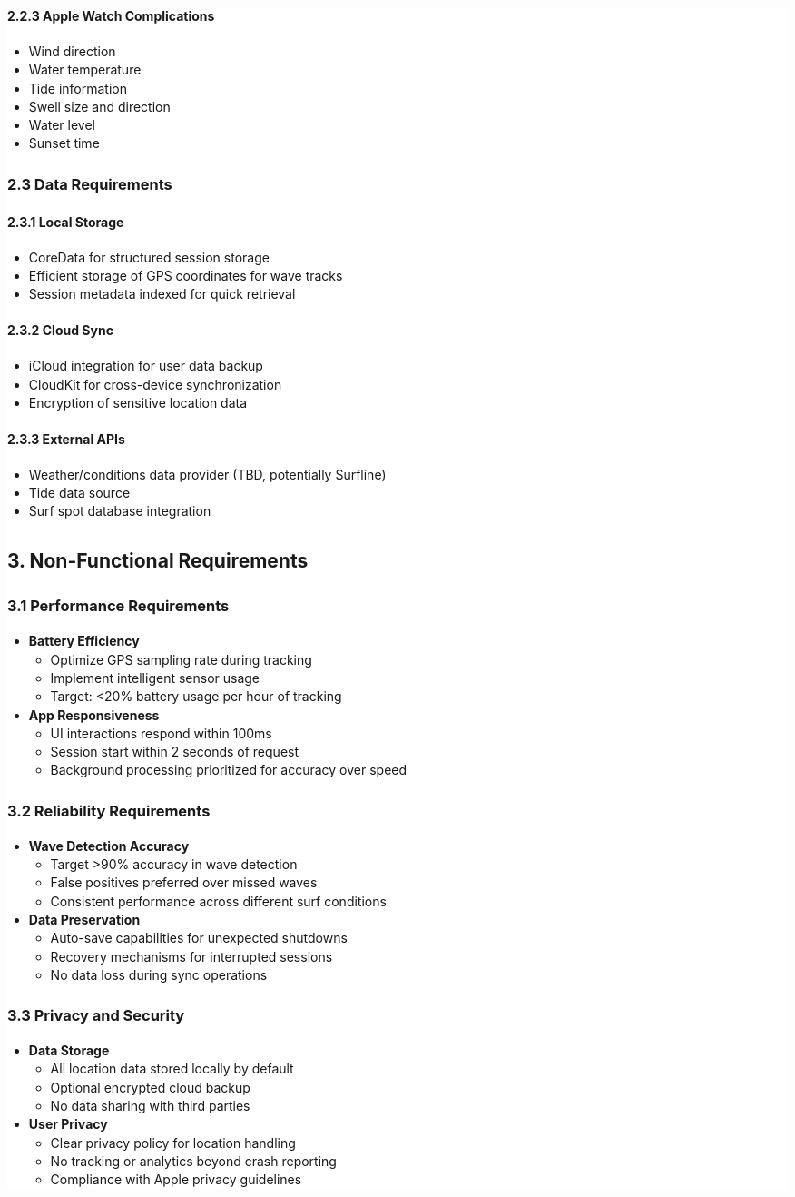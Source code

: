 #### 2.2.3 Apple Watch Complications
- Wind direction
- Water temperature
- Tide information
- Swell size and direction
- Water level
- Sunset time

### 2.3 Data Requirements

#### 2.3.1 Local Storage
- CoreData for structured session storage
- Efficient storage of GPS coordinates for wave tracks
- Session metadata indexed for quick retrieval

#### 2.3.2 Cloud Sync
- iCloud integration for user data backup
- CloudKit for cross-device synchronization
- Encryption of sensitive location data

#### 2.3.3 External APIs
- Weather/conditions data provider (TBD, potentially Surfline)
- Tide data source
- Surf spot database integration

## 3. Non-Functional Requirements

### 3.1 Performance Requirements
- **Battery Efficiency**
  - Optimize GPS sampling rate during tracking
  - Implement intelligent sensor usage
  - Target: <20% battery usage per hour of tracking
- **App Responsiveness**
  - UI interactions respond within 100ms
  - Session start within 2 seconds of request
  - Background processing prioritized for accuracy over speed

### 3.2 Reliability Requirements
- **Wave Detection Accuracy**
  - Target >90% accuracy in wave detection
  - False positives preferred over missed waves
  - Consistent performance across different surf conditions
- **Data Preservation**
  - Auto-save capabilities for unexpected shutdowns
  - Recovery mechanisms for interrupted sessions
  - No data loss during sync operations

### 3.3 Privacy and Security
- **Data Storage**
  - All location data stored locally by default
  - Optional encrypted cloud backup
  - No data sharing with third parties
- **User Privacy**
  - Clear privacy policy for location handling
  - No tracking or analytics beyond crash reporting
  - Compliance with Apple privacy guidelines
